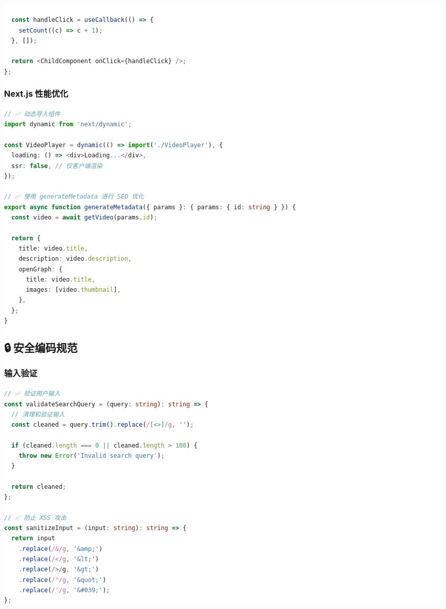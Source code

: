 ```typescript

  const handleClick = useCallback(() => {
    setCount((c) => c + 1);
  }, []);

  return <ChildComponent onClick={handleClick} />;
};
```

### Next.js 性能优化

```typescript
// ✅ 动态导入组件
import dynamic from 'next/dynamic';

const VideoPlayer = dynamic(() => import('./VideoPlayer'), {
  loading: () => <div>Loading...</div>,
  ssr: false, // 仅客户端渲染
});

// ✅ 使用 generateMetadata 进行 SEO 优化
export async function generateMetadata({ params }: { params: { id: string } }) {
  const video = await getVideo(params.id);

  return {
    title: video.title,
    description: video.description,
    openGraph: {
      title: video.title,
      images: [video.thumbnail],
    },
  };
}
```

## 🔒 安全编码规范

### 输入验证

```typescript
// ✅ 验证用户输入
const validateSearchQuery = (query: string): string => {
  // 清理和验证输入
  const cleaned = query.trim().replace(/[<>]/g, '');

  if (cleaned.length === 0 || cleaned.length > 100) {
    throw new Error('Invalid search query');
  }

  return cleaned;
};

// ✅ 防止 XSS 攻击
const sanitizeInput = (input: string): string => {
  return input
    .replace(/&/g, '&amp;')
    .replace(/</g, '&lt;')
    .replace(/>/g, '&gt;')
    .replace(/"/g, '&quot;')
    .replace(/'/g, '&#039;');
};
```

